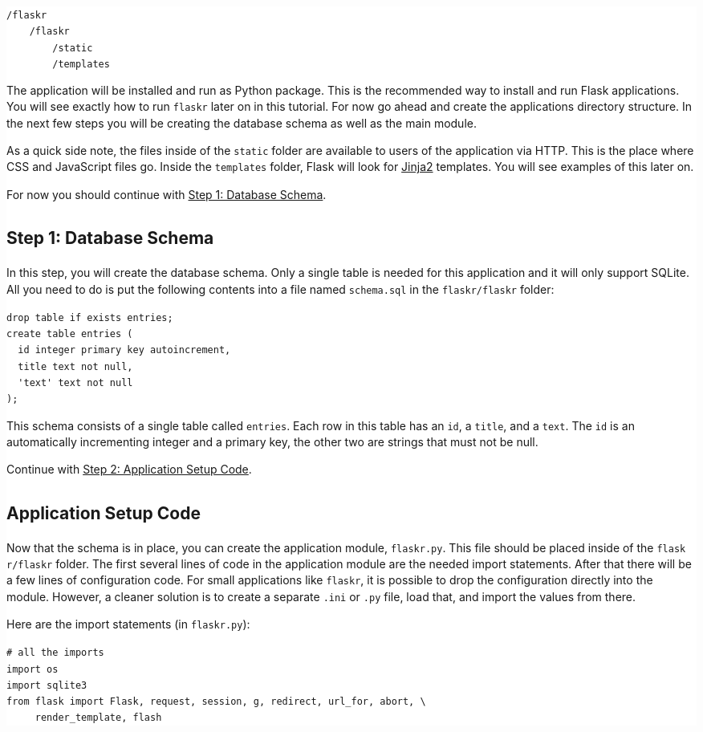     /flaskr
        /flaskr
            /static
            /templates
The application will be installed and run as Python package. This is the recommended way to install and run Flask applications. You will see exactly how to run `flaskr` later on in this tutorial. For now go ahead and create the applications directory structure. In the next few steps you will be creating the database schema as well as the main module.

As a quick side note, the files inside of the `static` folder are available to users of the application via HTTP. This is the place where CSS and JavaScript files go. Inside the `templates` folder, Flask will look for [Jinja2](http://jinja.pocoo.org/) templates. You will see examples of this later on.

For now you should continue with [Step 1: Database Schema](#database-schema).

<a name="database-schema"></a>
## Step 1: Database Schema

In this step, you will create the database schema. Only a single table is needed for this application and it will only support SQLite. All you need to do is put the following contents into a file named `schema.sql` in the `flaskr/flaskr` folder:

    drop table if exists entries;
    create table entries (
      id integer primary key autoincrement,
      title text not null,
      'text' text not null
    );

This schema consists of a single table called `entries`. Each row in this table has an `id`, a `title`, and a `text`. The `id` is an automatically incrementing integer and a primary key, the other two are strings that must not be null.

Continue with [Step 2: Application Setup Code](#application-setup-code).

<a name="application-setup-code"></a>
## Application Setup Code

Now that the schema is in place, you can create the application module, `flaskr.py`. This file should be placed inside of the `flaskr/flaskr` folder. The first several lines of code in the application module are the needed import statements. After that there will be a few lines of configuration code. For small applications like `flaskr`, it is possible to drop the configuration directly into the module. However, a cleaner solution is to create a separate `.ini` or `.py` file, load that, and import the values from there.

Here are the import statements (in `flaskr.py`):

    # all the imports
    import os
    import sqlite3
    from flask import Flask, request, session, g, redirect, url_for, abort, \
         render_template, flash
